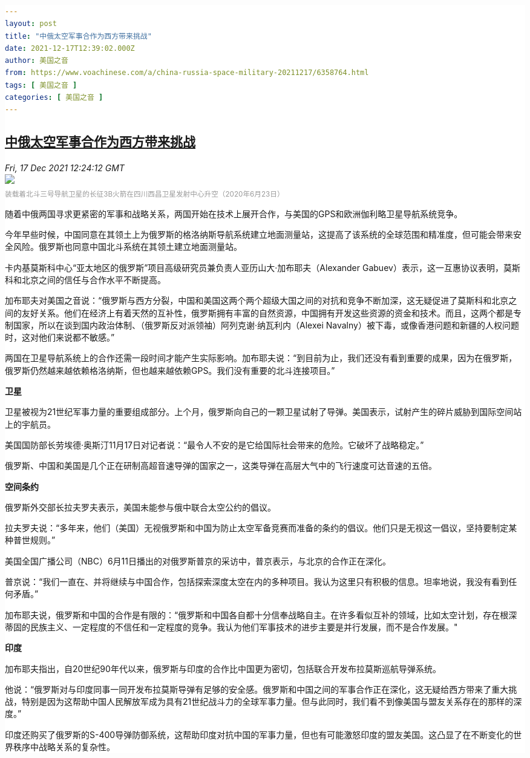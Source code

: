 ```yaml
---
layout: post
title: "中俄太空军事合作为西方带来挑战"
date: 2021-12-17T12:39:02.000Z
author: 美国之音
from: https://www.voachinese.com/a/china-russia-space-military-20211217/6358764.html
tags: [ 美国之音 ]
categories: [ 美国之音 ]
---
```


[中俄太空军事合作为西方带来挑战](https://www.voachinese.com/a/china-russia-space-military-20211217/6358764.html)
------

<div>
<div><i>Fri, 17 Dec 2021 12:24:12 GMT</i></div><img src="https://images.weserv.nl?url=gdb.voanews.com/84A8FFC7-BD52-4C0B-8F7C-5A808828DAD5_r1_s_w900.jpg" width="100%"><div><small style="color: #999;">装载着北斗三号导航卫星的长征3B火箭在四川西昌卫星发射中心升空（2020年6月23日）</small></div><p>随着中俄两国寻求更紧密的军事和战略关系，两国开始在技术上展开合作，与美国的GPS和欧洲伽利略卫星导航系统竞争。</p><p>今年早些时候，中国同意在其领土上为俄罗斯的格洛纳斯导航系统建立地面测量站，这提高了该系统的全球范围和精准度，但可能会带来安全风险。俄罗斯也同意中国北斗系统在其领土建立地面测量站。</p><p>卡内基莫斯科中心“亚太地区的俄罗斯”项目高级研究员兼负责人亚历山大·加布耶夫（Alexander Gabuev）表示，这一互惠协议表明，莫斯科和北京之间的信任与合作水平不断提高。</p><p>加布耶夫对美国之音说：“俄罗斯与西方分裂，中国和美国这两个两个超级大国之间的对抗和竞争不断加深，这无疑促进了莫斯科和北京之间的友好关系。他们在经济上有着天然的互补性，俄罗斯拥有丰富的自然资源，中国拥有开发这些资源的资金和技术。而且，这两个都是专制国家，所以在谈到国内政治体制、（俄罗斯反对派领袖）阿列克谢·纳瓦利内（Alexei Navalny）被下毒，或像香港问题和新疆的人权问题时，这对他们来说都不敏感。”</p><p>两国在卫星导航系统上的合作还需一段时间才能产生实际影响。加布耶夫说：“到目前为止，我们还没有看到重要的成果，因为在俄罗斯，俄罗斯仍然越来越依赖格洛纳斯，但也越来越依赖GPS。我们没有重要的北斗连接项目。”</p><p><strong>卫星</strong></p><p>卫星被视为21世纪军事力量的重要组成部分。上个月，俄罗斯向自己的一颗卫星试射了导弹。美国表示，试射产生的碎片威胁到国际空间站上的宇航员。</p><p>美国国防部长劳埃德·奥斯汀11月17日对记者说：“最令人不安的是它给国际社会带来的危险。它破坏了战略稳定。”</p><p>俄罗斯、中国和美国是几个正在研制高超音速导弹的国家之一，这类导弹在高层大气中的飞行速度可达音速的五倍。</p><p><strong>空间条约</strong></p><p>俄罗斯外交部长拉夫罗夫表示，美国未能参与俄中联合太空公约的倡议。</p><p>拉夫罗夫说：“多年来，他们（美国）无视俄罗斯和中国为防止太空军备竞赛而准备的条约的倡议。他们只是无视这一倡议，坚持要制定某种普世规则。”</p><p>美国全国广播公司（NBC）6月11日播出的对俄罗斯普京的采访中，普京表示，与北京的合作正在深化。</p><p>普京说：“我们一直在、并将继续与中国合作，包括探索深度太空在内的多种项目。我认为这里只有积极的信息。坦率地说，我没有看到任何矛盾。”</p><p>加布耶夫说，俄罗斯和中国的合作是有限的：“俄罗斯和中国各自都十分信奉战略自主。在许多看似互补的领域，比如太空计划，存在根深蒂固的民族主义、一定程度的不信任和一定程度的竞争。我认为他们军事技术的进步主要是并行发展，而不是合作发展。"</p><p><strong>印度</strong></p><p>加布耶夫指出，自20世纪90年代以来，俄罗斯与印度的合作比中国更为密切，包括联合开发布拉莫斯巡航导弹系统。</p><p>他说：“俄罗斯对与印度同事一同开发布拉莫斯导弹有足够的安全感。俄罗斯和中国之间的军事合作正在深化，这无疑给西方带来了重大挑战，特别是因为这帮助中国人民解放军成为具有21世纪战斗力的全球军事力量。但与此同时，我们看不到像美国与盟友关系存在的那样的深度。”</p><p>印度还购买了俄罗斯的S-400导弹防御系统，这帮助印度对抗中国的军事力量，但也有可能激怒印度的盟友美国。这凸显了在不断变化的世界秩序中战略关系的复杂性。</p>
</div>
